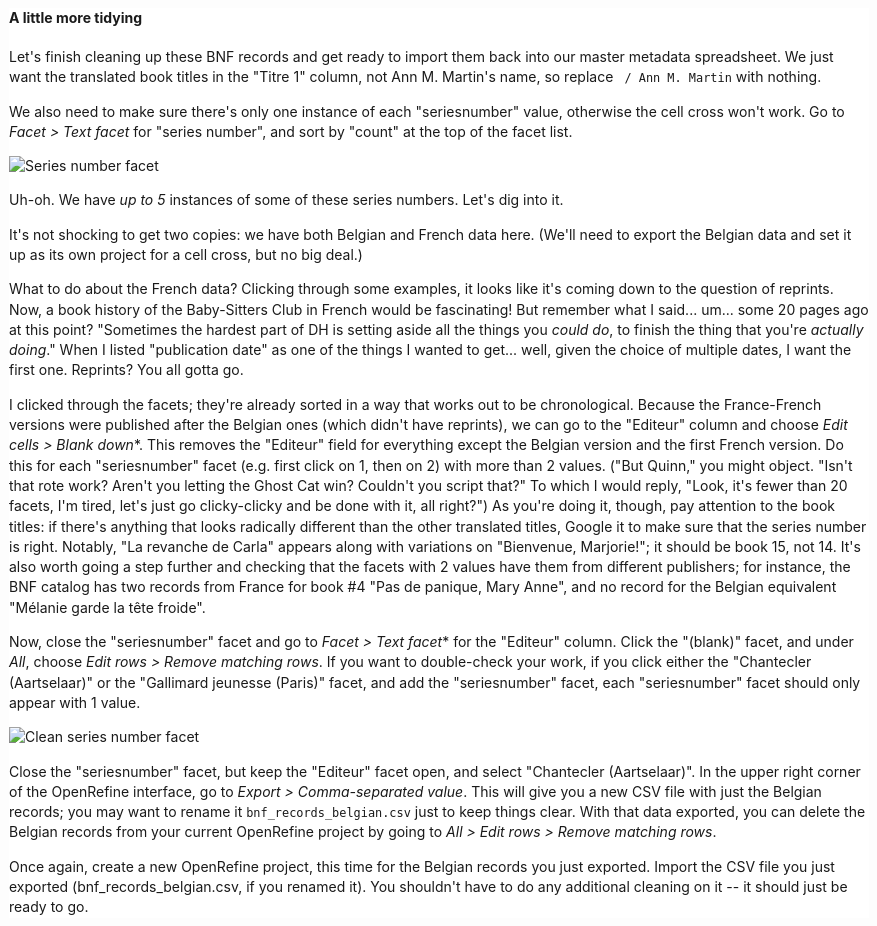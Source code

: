 #### A little more tidying

Let's finish cleaning up these BNF records and get ready to import them back into our master metadata spreadsheet. We just want the translated book titles in the "Titre 1" column, not Ann M. Martin's name, so replace ` / Ann M. Martin` with nothing.

We also need to make sure there's only one instance of each "seriesnumber" value, otherwise the cell cross won't work. Go to *Facet > Text facet* for "series number", and sort by "count" at the top of the facet list.

![Series number facet](../assets/dscm3_seriesnumber_facets.png)

Uh-oh. We have *up to 5* instances of some of these series numbers. Let's dig into it.

It's not shocking to get two copies: we have both Belgian and French data here. (We'll need to export the Belgian data and set it up as its own project for a cell cross, but no big deal.)

What to do about the French data? Clicking through some examples, it looks like it's coming down to the question of reprints. Now, a book history of the Baby-Sitters Club in French would be fascinating! But remember what I said... um... some 20 pages ago at this point? "Sometimes the hardest part of DH is setting aside all the things you *could do*, to finish the thing that you're *actually doing*." When I listed "publication date" as one of the things I wanted to get... well, given the choice of multiple dates, I want the first one. Reprints? You all gotta go.

I clicked through the facets; they're already sorted in a way that works out to be chronological. Because the France-French versions were published after the Belgian ones (which didn't have reprints), we can go to the "Editeur" column and choose *Edit cells > Blank down**. This removes the "Editeur" field for everything except the Belgian version and the first French version. Do this for each "seriesnumber" facet (e.g. first click on 1, then on 2) with more than 2 values. ("But Quinn," you might object. "Isn't that rote work? Aren't you letting the Ghost Cat win? Couldn't you script that?" To which I would reply, "Look, it's fewer than 20 facets, I'm tired, let's just go clicky-clicky and be done with it, all right?") As you're doing it, though, pay attention to the book titles: if there's anything that looks radically different than the other translated titles, Google it to make sure that the series number is right. Notably, "La revanche de Carla" appears along with variations on "Bienvenue, Marjorie!"; it should be book 15, not 14. It's also worth going a step further and checking that the facets with 2 values have them from different publishers; for instance, the BNF catalog has two records from France for book #4 "Pas de panique, Mary Anne", and no record for the Belgian equivalent "Mélanie garde la tête froide".

Now, close the "seriesnumber" facet and go to *Facet > Text facet** for the "Editeur" column. Click the "(blank)" facet, and under *All*, choose *Edit rows > Remove matching rows*. If you want to double-check your work, if you click either the "Chantecler (Aartselaar)" or the "Gallimard jeunesse (Paris)" facet, and add the "seriesnumber" facet, each "seriesnumber" facet should only appear with 1 value.

![Clean series number facet](../assets/dscm3_facets_clean.png)

Close the "seriesnumber" facet, but keep the "Editeur" facet open, and select "Chantecler (Aartselaar)". In the upper right corner of the OpenRefine interface, go to *Export > Comma-separated value*. This will give you a new CSV file with just the Belgian records; you may want to rename it `bnf_records_belgian.csv` just to keep things clear. With that data exported, you can delete the Belgian records from your current OpenRefine project by going to *All > Edit rows > Remove matching rows*.

Once again, create a new OpenRefine project, this time for the Belgian records you just exported. Import the CSV file you just exported (bnf_records_belgian.csv, if you renamed it). You shouldn't have to do any additional cleaning on it -- it should just be ready to go.
